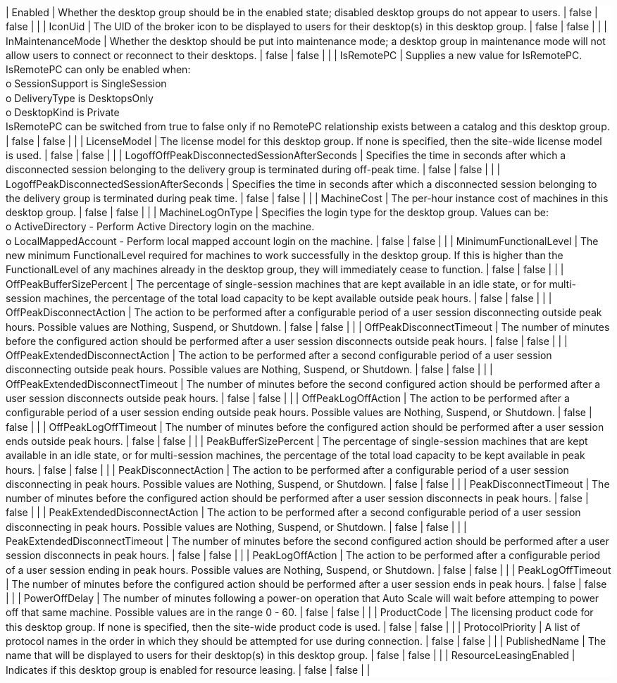 | Enabled | Whether the desktop group should be in the enabled state; disabled desktop groups do not appear to users. | false | false |  |
| IconUid | The UID of the broker icon to be displayed to users for their desktop(s) in this desktop group. | false | false |  |
| InMaintenanceMode | Whether the desktop should be put into maintenance mode; a desktop group in maintenance mode will not allow users to connect or reconnect to their desktops. | false | false |  |
| IsRemotePC | Supplies a new value for IsRemotePC.  
IsRemotePC can only be enabled when:  
o SessionSupport is SingleSession  
o DeliveryType is DesktopsOnly  
o DesktopKind is Private  
IsRemotePC can be switched from true to false only if no RemotePC relationship exists between a catalog and this desktop group. | false | false |  |
| LicenseModel | The license model for this desktop group. If none is specified, then the site-wide license model is used. | false | false |  |
| LogoffOffPeakDisconnectedSessionAfterSeconds | Specifies the time in seconds after which a disconnected session belonging to the delivery group is terminated during off-peak time. | false | false |  |
| LogoffPeakDisconnectedSessionAfterSeconds | Specifies the time in seconds after which a disconnected session belonging to the delivery group is terminated during peak time. | false | false |  |
| MachineCost | The per-hour instance cost of machines in this desktop group. | false | false |  |
| MachineLogOnType | Specifies the login type for the desktop group. Values can be:  
o ActiveDirectory - Perform Active Directory login on the machine.  
o LocalMappedAccount  - Perform local mapped account login on the machine. | false | false |  |
| MinimumFunctionalLevel | The new minimum FunctionalLevel required for machines to work successfully in the desktop group. If this is higher than the FunctionalLevel of any machines already in the desktop group, they will immediately cease to function. | false | false |  |
| OffPeakBufferSizePercent | The percentage of single-session machines that are kept available in an idle state, or for multi-session machines, the percentage of the total load capacity to be kept available outside peak hours. | false | false |  |
| OffPeakDisconnectAction | The action to be performed after a configurable period of a user session disconnecting outside peak hours. Possible values are Nothing, Suspend, or Shutdown. | false | false |  |
| OffPeakDisconnectTimeout | The number of minutes before the configured action should be performed after a user session disconnects outside peak hours. | false | false |  |
| OffPeakExtendedDisconnectAction | The action to be performed after a second configurable period of a user session disconnecting outside peak hours. Possible values are Nothing, Suspend, or Shutdown. | false | false |  |
| OffPeakExtendedDisconnectTimeout | The number of minutes before the second configured action should be performed after a user session disconnects outside peak hours. | false | false |  |
| OffPeakLogOffAction | The action to be performed after a configurable period of a user session ending outside peak hours. Possible values are Nothing, Suspend, or Shutdown. | false | false |  |
| OffPeakLogOffTimeout | The number of minutes before the configured action should be performed after a user session ends outside peak hours. | false | false |  |
| PeakBufferSizePercent | The percentage of single-session machines that are kept available in an idle state, or for multi-session machines, the percentage of the total load capacity to be kept available in peak hours. | false | false |  |
| PeakDisconnectAction | The action to be performed after a configurable period of a user session disconnecting in peak hours. Possible values are Nothing, Suspend, or Shutdown. | false | false |  |
| PeakDisconnectTimeout | The number of minutes before the configured action should be performed after a user session disconnects in peak hours. | false | false |  |
| PeakExtendedDisconnectAction | The action to be performed after a second configurable period of a user session disconnecting in peak hours. Possible values are Nothing, Suspend, or Shutdown. | false | false |  |
| PeakExtendedDisconnectTimeout | The number of minutes before the second configured action should be performed after a user session disconnects in peak hours. | false | false |  |
| PeakLogOffAction | The action to be performed after a configurable period of a user session ending in peak hours. Possible values are Nothing, Suspend, or Shutdown. | false | false |  |
| PeakLogOffTimeout | The number of minutes before the configured action should be performed after a user session ends in peak hours. | false | false |  |
| PowerOffDelay | The number of minutes following a power-on operation that Auto Scale will wait before attemping to power off that same machine. Possible values are in the range 0 - 60. | false | false |  |
| ProductCode | The licensing product code for this desktop group. If none is specified, then the site-wide product code is used. | false | false |  |
| ProtocolPriority | A list of protocol names in the order in which they should be attempted for use during connection. | false | false |  |
| PublishedName | The name that will be displayed to users for their desktop(s) in this desktop group. | false | false |  |
| ResourceLeasingEnabled | Indicates if this desktop group is enabled for resource leasing. | false | false |  |